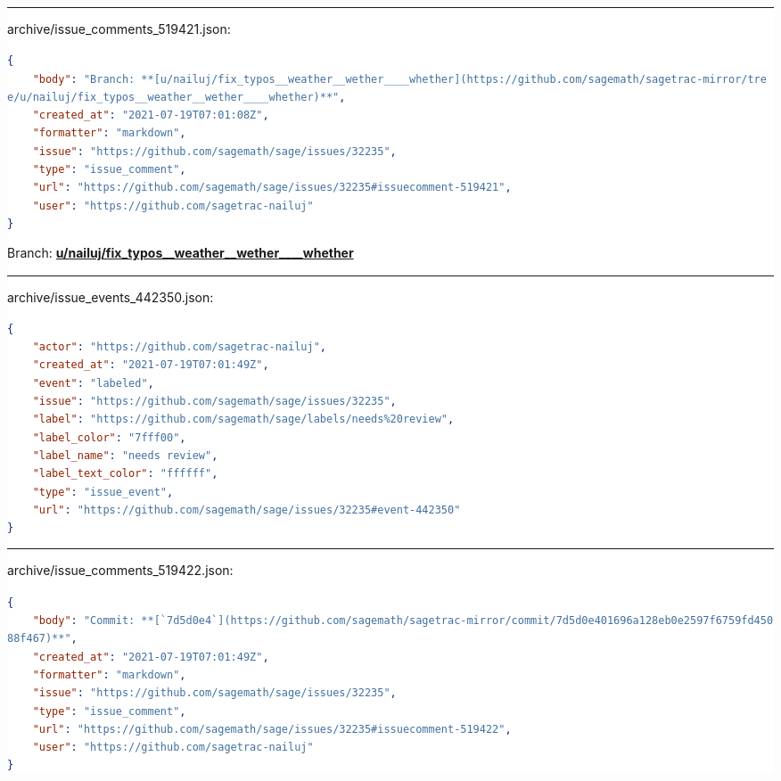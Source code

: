 

---

archive/issue_comments_519421.json:
```json
{
    "body": "Branch: **[u/nailuj/fix_typos__weather__wether____whether](https://github.com/sagemath/sagetrac-mirror/tree/u/nailuj/fix_typos__weather__wether____whether)**",
    "created_at": "2021-07-19T07:01:08Z",
    "formatter": "markdown",
    "issue": "https://github.com/sagemath/sage/issues/32235",
    "type": "issue_comment",
    "url": "https://github.com/sagemath/sage/issues/32235#issuecomment-519421",
    "user": "https://github.com/sagetrac-nailuj"
}
```

Branch: **[u/nailuj/fix_typos__weather__wether____whether](https://github.com/sagemath/sagetrac-mirror/tree/u/nailuj/fix_typos__weather__wether____whether)**



---

archive/issue_events_442350.json:
```json
{
    "actor": "https://github.com/sagetrac-nailuj",
    "created_at": "2021-07-19T07:01:49Z",
    "event": "labeled",
    "issue": "https://github.com/sagemath/sage/issues/32235",
    "label": "https://github.com/sagemath/sage/labels/needs%20review",
    "label_color": "7fff00",
    "label_name": "needs review",
    "label_text_color": "ffffff",
    "type": "issue_event",
    "url": "https://github.com/sagemath/sage/issues/32235#event-442350"
}
```



---

archive/issue_comments_519422.json:
```json
{
    "body": "Commit: **[`7d5d0e4`](https://github.com/sagemath/sagetrac-mirror/commit/7d5d0e401696a128eb0e2597f6759fd45088f467)**",
    "created_at": "2021-07-19T07:01:49Z",
    "formatter": "markdown",
    "issue": "https://github.com/sagemath/sage/issues/32235",
    "type": "issue_comment",
    "url": "https://github.com/sagemath/sage/issues/32235#issuecomment-519422",
    "user": "https://github.com/sagetrac-nailuj"
}
```
